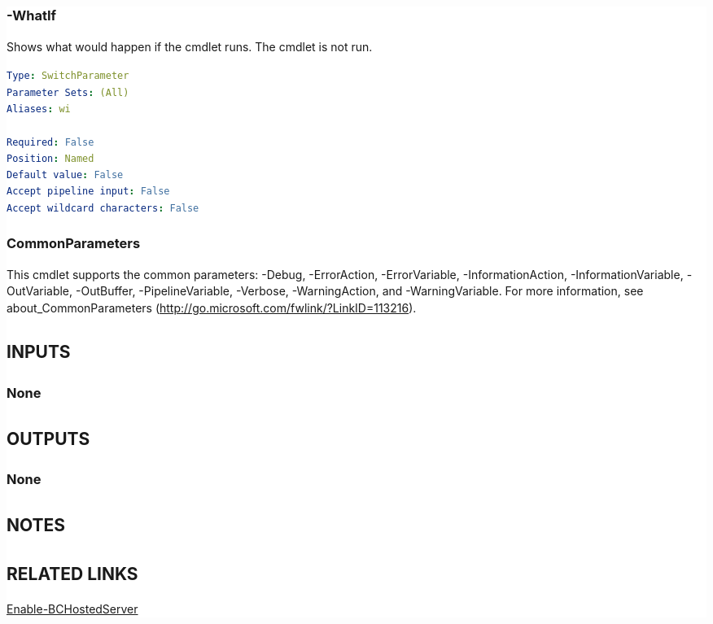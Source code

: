 ### -WhatIf
Shows what would happen if the cmdlet runs.
The cmdlet is not run.

```yaml
Type: SwitchParameter
Parameter Sets: (All)
Aliases: wi

Required: False
Position: Named
Default value: False
Accept pipeline input: False
Accept wildcard characters: False
```

### CommonParameters
This cmdlet supports the common parameters: -Debug, -ErrorAction, -ErrorVariable, -InformationAction, -InformationVariable, -OutVariable, -OutBuffer, -PipelineVariable, -Verbose, -WarningAction, and -WarningVariable. For more information, see about_CommonParameters (http://go.microsoft.com/fwlink/?LinkID=113216).

## INPUTS

### None

## OUTPUTS

### None

## NOTES

## RELATED LINKS

[Enable-BCHostedServer](./Enable-BCHostedServer.md)

